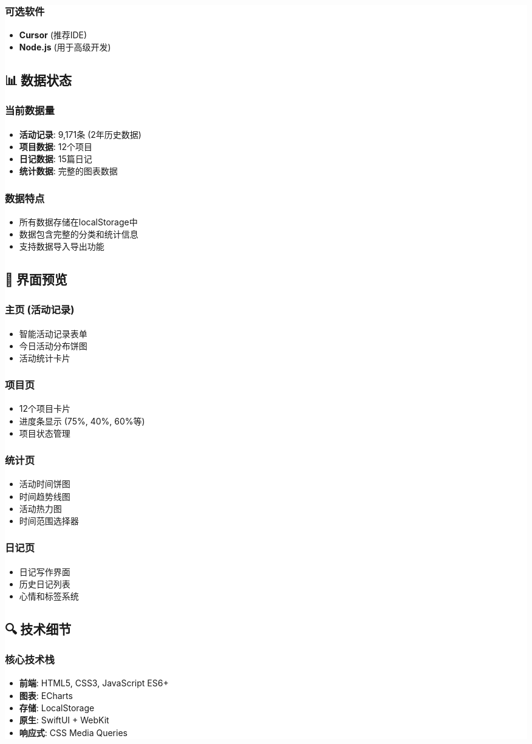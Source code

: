 ### 可选软件
- **Cursor** (推荐IDE)
- **Node.js** (用于高级开发)

## 📊 数据状态

### 当前数据量
- **活动记录**: 9,171条 (2年历史数据)
- **项目数据**: 12个项目
- **日记数据**: 15篇日记
- **统计数据**: 完整的图表数据

### 数据特点
- 所有数据存储在localStorage中
- 数据包含完整的分类和统计信息
- 支持数据导入导出功能

## 🎨 界面预览

### 主页 (活动记录)
- 智能活动记录表单
- 今日活动分布饼图
- 活动统计卡片

### 项目页
- 12个项目卡片
- 进度条显示 (75%, 40%, 60%等)
- 项目状态管理

### 统计页
- 活动时间饼图
- 时间趋势线图
- 活动热力图
- 时间范围选择器

### 日记页
- 日记写作界面
- 历史日记列表
- 心情和标签系统

## 🔍 技术细节

### 核心技术栈
- **前端**: HTML5, CSS3, JavaScript ES6+
- **图表**: ECharts
- **存储**: LocalStorage
- **原生**: SwiftUI + WebKit
- **响应式**: CSS Media Queries
